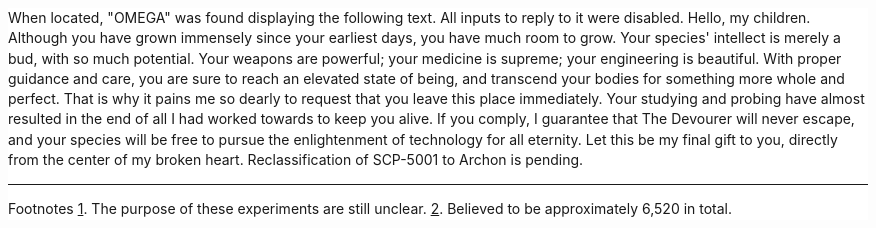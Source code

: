 When located, "OMEGA" was found displaying the following text. All inputs to reply to it were disabled.
Hello, my children.
Although you have grown immensely since your earliest days, you have much room to grow. Your species' intellect is merely a bud, with so much potential. Your weapons are powerful; your medicine is supreme; your engineering is beautiful. With proper guidance and care, you are sure to reach an elevated state of being, and transcend your bodies for something more whole and perfect.
That is why it pains me so dearly to request that you leave this place immediately. Your studying and probing have almost resulted in the end of all I had worked towards to keep you alive. If you comply, I guarantee that The Devourer will never escape, and your species will be free to pursue the enlightenment of technology for all eternity.
Let this be my final gift to you, directly from the center of my broken heart.
Reclassification of SCP-5001 to Archon is pending.
* * *
Footnotes
[1](javascript:;). The purpose of these experiments are still unclear.
[2](javascript:;). Believed to be approximately 6,520 in total.
  
  
  
  
  
  
  